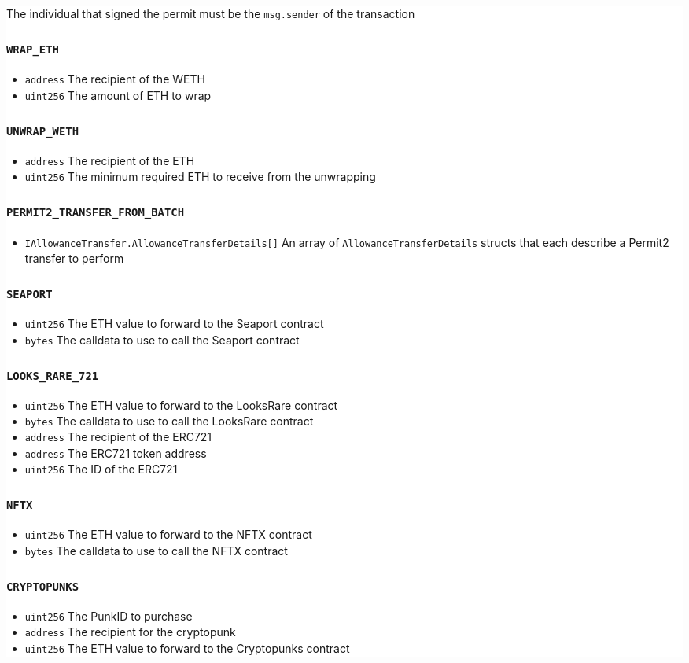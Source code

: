 
The individual that signed the permit must be the `msg.sender` of the transaction
### `WRAP_ETH`[​](https://docs.uniswap.org/universal-router-legacy/technical-reference#wrap_eth "Direct link to wrap_eth")
  * `address` The recipient of the WETH
  * `uint256` The amount of ETH to wrap


### `UNWRAP_WETH`[​](https://docs.uniswap.org/universal-router-legacy/technical-reference#unwrap_weth "Direct link to unwrap_weth")
  * `address` The recipient of the ETH
  * `uint256` The minimum required ETH to receive from the unwrapping


### `PERMIT2_TRANSFER_FROM_BATCH`[​](https://docs.uniswap.org/universal-router-legacy/technical-reference#permit2_transfer_from_batch "Direct link to permit2_transfer_from_batch")
  * `IAllowanceTransfer.AllowanceTransferDetails[]` An array of `AllowanceTransferDetails` structs that each describe a Permit2 transfer to perform


### `SEAPORT`[​](https://docs.uniswap.org/universal-router-legacy/technical-reference#seaport "Direct link to seaport")
  * `uint256` The ETH value to forward to the Seaport contract
  * `bytes` The calldata to use to call the Seaport contract


### `LOOKS_RARE_721`[​](https://docs.uniswap.org/universal-router-legacy/technical-reference#looks_rare_721 "Direct link to looks_rare_721")
  * `uint256` The ETH value to forward to the LooksRare contract
  * `bytes` The calldata to use to call the LooksRare contract
  * `address` The recipient of the ERC721
  * `address` The ERC721 token address
  * `uint256` The ID of the ERC721


### `NFTX`[​](https://docs.uniswap.org/universal-router-legacy/technical-reference#nftx "Direct link to nftx")
  * `uint256` The ETH value to forward to the NFTX contract
  * `bytes` The calldata to use to call the NFTX contract


### `CRYPTOPUNKS`[​](https://docs.uniswap.org/universal-router-legacy/technical-reference#cryptopunks "Direct link to cryptopunks")
  * `uint256` The PunkID to purchase
  * `address` The recipient for the cryptopunk
  * `uint256` The ETH value to forward to the Cryptopunks contract
